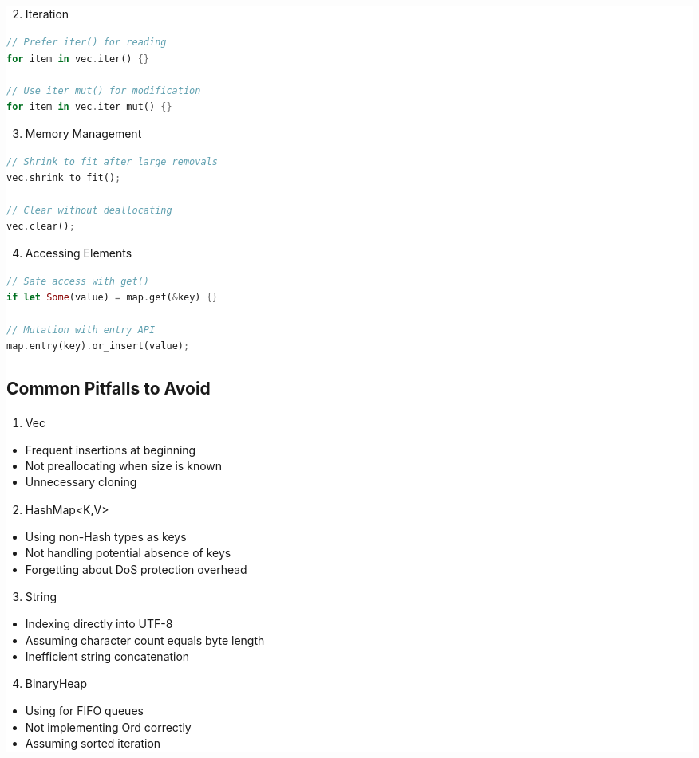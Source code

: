 2. Iteration
```rust
// Prefer iter() for reading
for item in vec.iter() {}

// Use iter_mut() for modification
for item in vec.iter_mut() {}
```

3. Memory Management
```rust
// Shrink to fit after large removals
vec.shrink_to_fit();

// Clear without deallocating
vec.clear();
```

4. Accessing Elements
```rust
// Safe access with get()
if let Some(value) = map.get(&key) {}

// Mutation with entry API
map.entry(key).or_insert(value);
```

## Common Pitfalls to Avoid

1. Vec<T>
- Frequent insertions at beginning
- Not preallocating when size is known
- Unnecessary cloning

2. HashMap<K,V>
- Using non-Hash types as keys
- Not handling potential absence of keys
- Forgetting about DoS protection overhead

3. String
- Indexing directly into UTF-8
- Assuming character count equals byte length
- Inefficient string concatenation

4. BinaryHeap<T>
- Using for FIFO queues
- Not implementing Ord correctly
- Assuming sorted iteration

